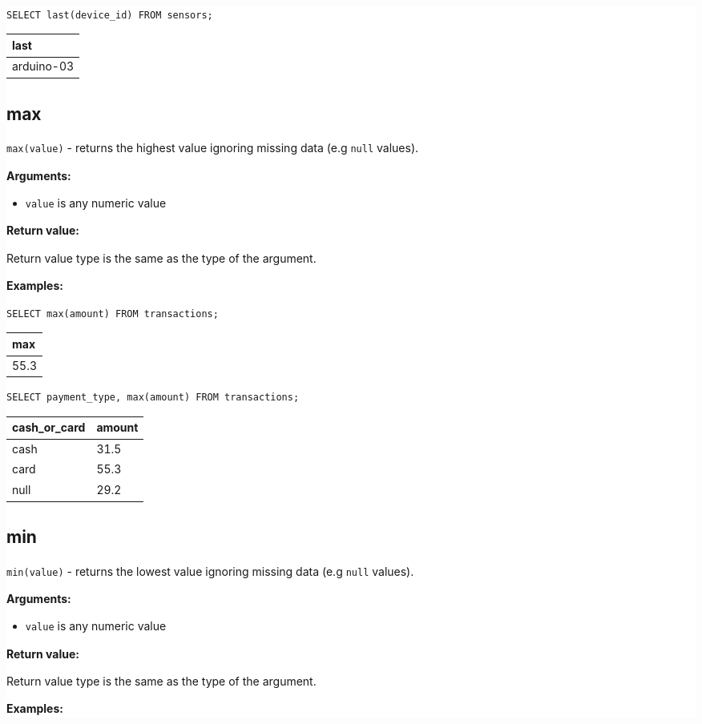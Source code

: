 ```questdb-sql
SELECT last(device_id) FROM sensors;
```

|last      |
|:---------|
|arduino-03|

## max

`max(value)` - returns the highest value ignoring missing data (e.g `null`
values).

**Arguments:**

- `value` is any numeric value

**Return value:**

Return value type is the same as the type of the argument.

**Examples:**

```questdb-sql title="Highest transaction amount"
SELECT max(amount) FROM transactions;
```

|max |
|:---|
|55.3|

```questdb-sql title="Highest transaction amount by payment_type"
SELECT payment_type, max(amount) FROM transactions;
```

|cash_or_card|amount|
|:-----------|:-----|
|cash        |31.5  |
|card        |55.3  |
|null        |29.2  |

## min

`min(value)` - returns the lowest value ignoring missing data (e.g `null`
values).

**Arguments:**

- `value` is any numeric value

**Return value:**

Return value type is the same as the type of the argument.

**Examples:**
